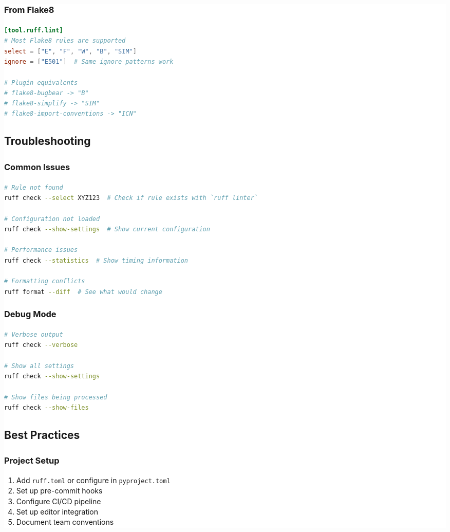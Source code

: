 ### From Flake8

```toml
[tool.ruff.lint]
# Most Flake8 rules are supported
select = ["E", "F", "W", "B", "SIM"]
ignore = ["E501"]  # Same ignore patterns work

# Plugin equivalents
# flake8-bugbear -> "B"
# flake8-simplify -> "SIM"
# flake8-import-conventions -> "ICN"
```

## Troubleshooting

### Common Issues

```bash
# Rule not found
ruff check --select XYZ123  # Check if rule exists with `ruff linter`

# Configuration not loaded
ruff check --show-settings  # Show current configuration

# Performance issues
ruff check --statistics  # Show timing information

# Formatting conflicts
ruff format --diff  # See what would change
```

### Debug Mode

```bash
# Verbose output
ruff check --verbose

# Show all settings
ruff check --show-settings

# Show files being processed
ruff check --show-files
```

## Best Practices

### Project Setup

1. Add `ruff.toml` or configure in `pyproject.toml`
2. Set up pre-commit hooks
3. Configure CI/CD pipeline
4. Set up editor integration
5. Document team conventions
